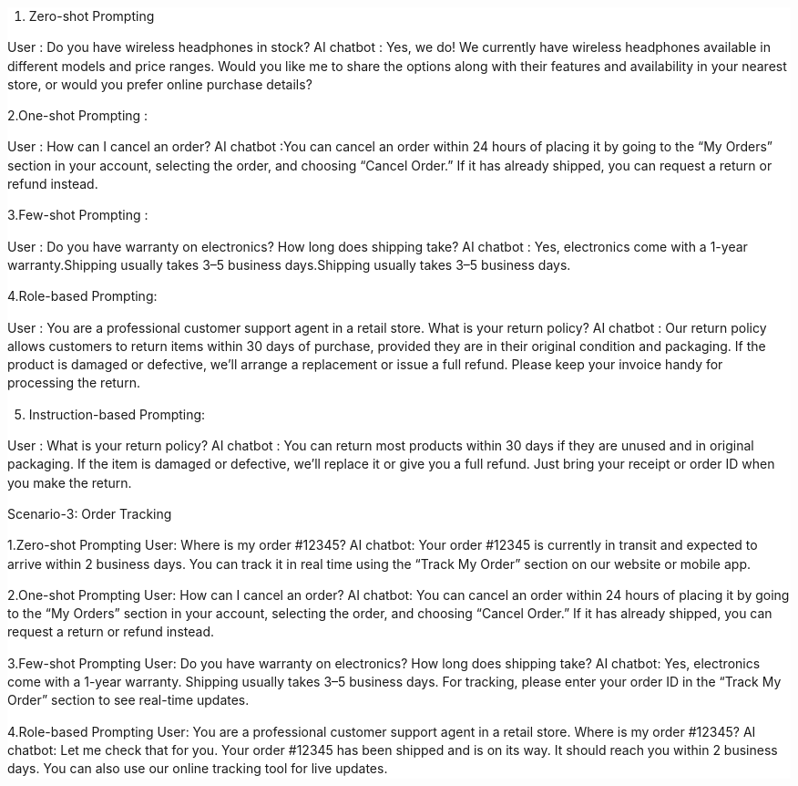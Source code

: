 1. Zero-shot Prompting
   
User : Do you have wireless headphones in stock?
AI chatbot : Yes, we do! We currently have wireless headphones available in different models and price ranges. Would you like me to share the options along with their features and availability in your nearest store, or would you prefer online purchase details?

2.One-shot Prompting :

User : How can I cancel an order?
AI chatbot :You can cancel an order within 24 hours of placing it by going to the “My Orders” section in your account, selecting the order, and choosing “Cancel Order.” If it has already shipped, you can request a return or refund instead.

3.Few-shot Prompting :

User : Do you have warranty on electronics? How long does shipping take? 
AI chatbot : Yes, electronics come with a 1-year warranty.Shipping usually takes 3–5 business days.Shipping usually takes 3–5 business days.

4.Role-based Prompting:

User : You are a professional customer support agent in a retail store. What is your return policy?
AI chatbot : Our return policy allows customers to return items within 30 days of purchase, provided they are in their original condition and packaging. If the product is damaged or defective, we’ll arrange a replacement or issue a full refund. Please keep your invoice handy for processing the return.

5. Instruction-based Prompting:
   
User : What is your return policy?
AI chatbot : You can return most products within 30 days if they are unused and in original packaging. If the item is damaged or defective, we’ll replace it or give you a full refund. Just bring your receipt or order ID when you make the return.

Scenario-3: Order Tracking

1.Zero-shot Prompting
User: Where is my order #12345?
AI chatbot: Your order #12345 is currently in transit and expected to arrive within 2 business days. You can track it in real time using the “Track My Order” section on our website or mobile app.

2.One-shot Prompting
User: How can I cancel an order?
AI chatbot: You can cancel an order within 24 hours of placing it by going to the “My Orders” section in your account, selecting the order, and choosing “Cancel Order.” If it has already shipped, you can request a return or refund instead.

3.Few-shot Prompting
User: Do you have warranty on electronics? How long does shipping take?
AI chatbot: Yes, electronics come with a 1-year warranty. Shipping usually takes 3–5 business days. For tracking, please enter your order ID in the “Track My Order” section to see real-time updates.

4.Role-based Prompting
User: You are a professional customer support agent in a retail store. Where is my order #12345?
AI chatbot: Let me check that for you. Your order #12345 has been shipped and is on its way. It should reach you within 2 business days. You can also use our online tracking tool for live updates.

